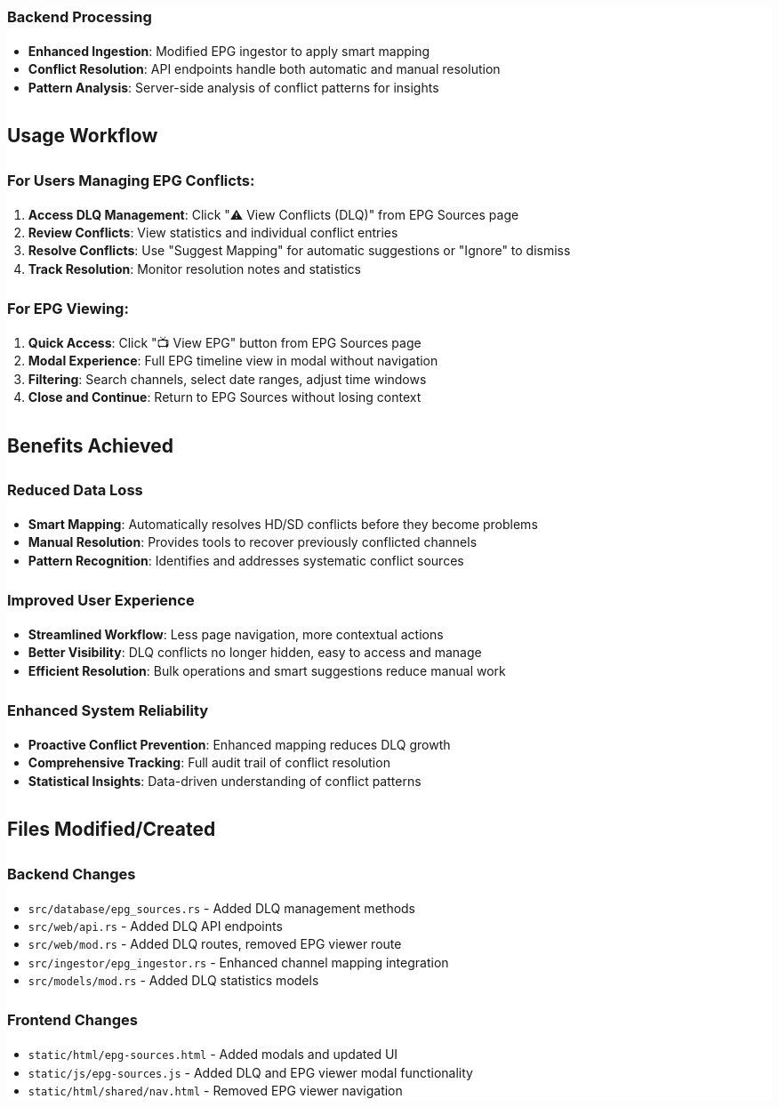 ### Backend Processing
- **Enhanced Ingestion**: Modified EPG ingestor to apply smart mapping
- **Conflict Resolution**: API endpoints handle both automatic and manual resolution
- **Pattern Analysis**: Server-side analysis of conflict patterns for insights

## Usage Workflow

### For Users Managing EPG Conflicts:
1. **Access DLQ Management**: Click "⚠️ View Conflicts (DLQ)" from EPG Sources page
2. **Review Conflicts**: View statistics and individual conflict entries
3. **Resolve Conflicts**: Use "Suggest Mapping" for automatic suggestions or "Ignore" to dismiss
4. **Track Resolution**: Monitor resolution notes and statistics

### For EPG Viewing:
1. **Quick Access**: Click "📺 View EPG" button from EPG Sources page
2. **Modal Experience**: Full EPG timeline view in modal without navigation
3. **Filtering**: Search channels, select date ranges, adjust time windows
4. **Close and Continue**: Return to EPG Sources without losing context

## Benefits Achieved

### Reduced Data Loss
- **Smart Mapping**: Automatically resolves HD/SD conflicts before they become problems
- **Manual Resolution**: Provides tools to recover previously conflicted channels
- **Pattern Recognition**: Identifies and addresses systematic conflict sources

### Improved User Experience
- **Streamlined Workflow**: Less page navigation, more contextual actions
- **Better Visibility**: DLQ conflicts no longer hidden, easy to access and manage
- **Efficient Resolution**: Bulk operations and smart suggestions reduce manual work

### Enhanced System Reliability
- **Proactive Conflict Prevention**: Enhanced mapping reduces DLQ growth
- **Comprehensive Tracking**: Full audit trail of conflict resolution
- **Statistical Insights**: Data-driven understanding of conflict patterns

## Files Modified/Created

### Backend Changes
- `src/database/epg_sources.rs` - Added DLQ management methods
- `src/web/api.rs` - Added DLQ API endpoints
- `src/web/mod.rs` - Added DLQ routes, removed EPG viewer route
- `src/ingestor/epg_ingestor.rs` - Enhanced channel mapping integration
- `src/models/mod.rs` - Added DLQ statistics models

### Frontend Changes
- `static/html/epg-sources.html` - Added modals and updated UI
- `static/js/epg-sources.js` - Added DLQ and EPG viewer modal functionality
- `static/html/shared/nav.html` - Removed EPG viewer navigation
